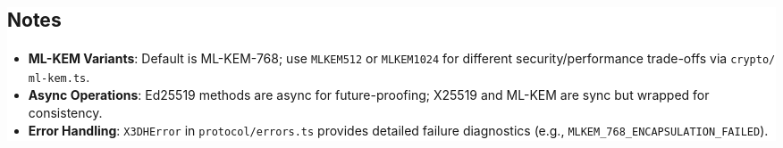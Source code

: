 
## Notes

- **ML-KEM Variants**: Default is ML-KEM-768; use `MLKEM512` or `MLKEM1024` for different security/performance trade-offs via `crypto/ml-kem.ts`.
- **Async Operations**: Ed25519 methods are async for future-proofing; X25519 and ML-KEM are sync but wrapped for consistency.
- **Error Handling**: `X3DHError` in `protocol/errors.ts` provides detailed failure diagnostics (e.g., `MLKEM_768_ENCAPSULATION_FAILED`).
